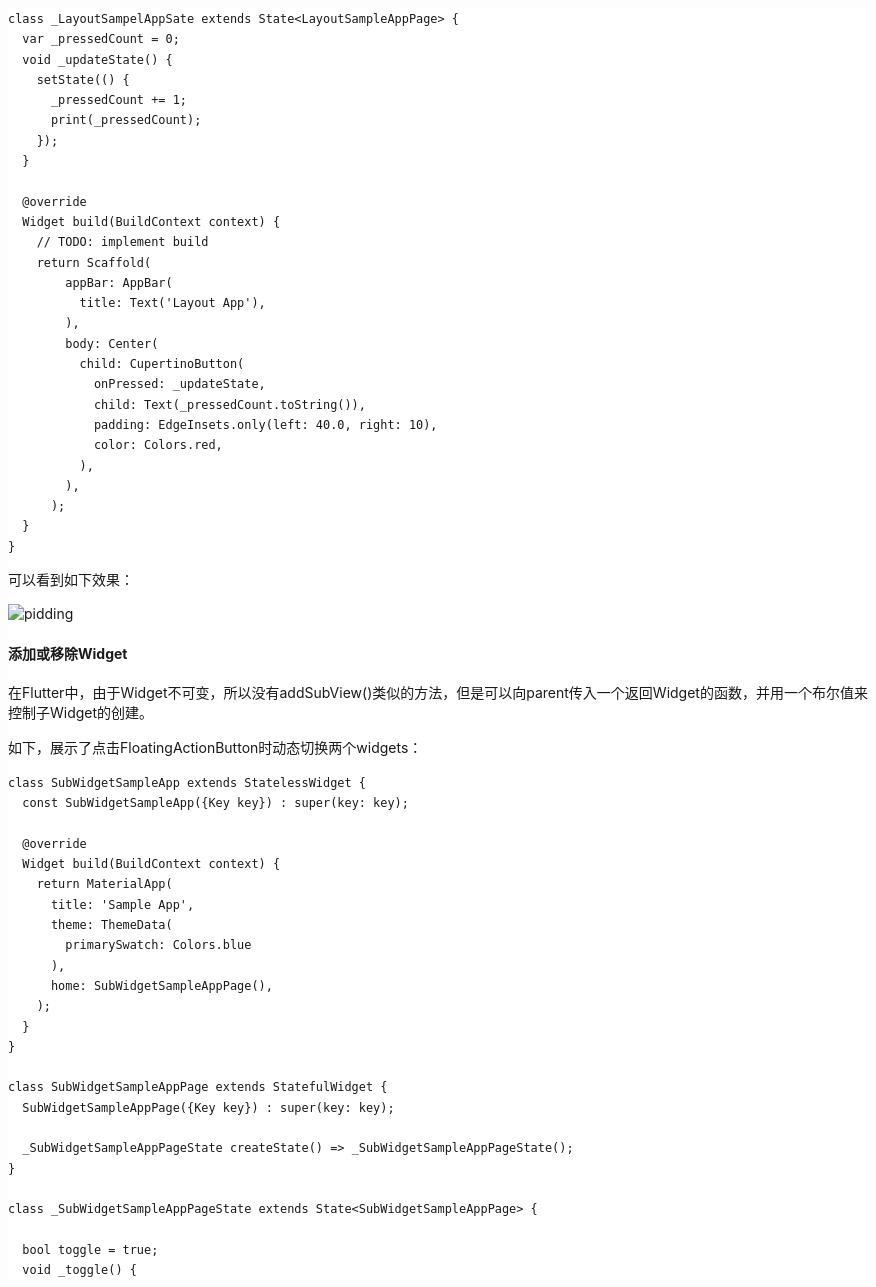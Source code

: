 ```
class _LayoutSampelAppSate extends State<LayoutSampleAppPage> {
  var _pressedCount = 0;
  void _updateState() {
    setState(() {
      _pressedCount += 1;
      print(_pressedCount);
    });
  }

  @override
  Widget build(BuildContext context) {
    // TODO: implement build
    return Scaffold(
        appBar: AppBar(
          title: Text('Layout App'),
        ),
        body: Center(
          child: CupertinoButton(
            onPressed: _updateState,
            child: Text(_pressedCount.toString()),
            padding: EdgeInsets.only(left: 40.0, right: 10),
            color: Colors.red,
          ),
        ),
      );
  }
}
```
可以看到如下效果：

![pidding](https://raw.githubusercontent.com/lingjye/lingjye.github.io/master/img/flutter/layout-pidding.png)

#### 添加或移除Widget

在Flutter中，由于Widget不可变，所以没有addSubView()类似的方法，但是可以向parent传入一个返回Widget的函数，并用一个布尔值来控制子Widget的创建。

如下，展示了点击FloatingActionButton时动态切换两个widgets：

```
class SubWidgetSampleApp extends StatelessWidget {
  const SubWidgetSampleApp({Key key}) : super(key: key);

  @override
  Widget build(BuildContext context) {
    return MaterialApp(
      title: 'Sample App',
      theme: ThemeData(
        primarySwatch: Colors.blue
      ),
      home: SubWidgetSampleAppPage(),
    );
  }
}

class SubWidgetSampleAppPage extends StatefulWidget {
  SubWidgetSampleAppPage({Key key}) : super(key: key);

  _SubWidgetSampleAppPageState createState() => _SubWidgetSampleAppPageState();
}

class _SubWidgetSampleAppPageState extends State<SubWidgetSampleAppPage> {

  bool toggle = true;
  void _toggle() {
```